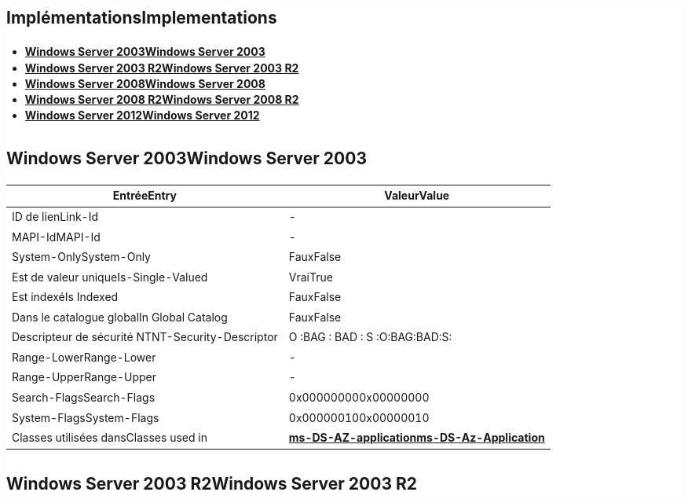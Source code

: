 

## <a name="implementations"></a><span data-ttu-id="2d775-124">Implémentations</span><span class="sxs-lookup"><span data-stu-id="2d775-124">Implementations</span></span>

-   [<span data-ttu-id="2d775-125">**Windows Server 2003**</span><span class="sxs-lookup"><span data-stu-id="2d775-125">**Windows Server 2003**</span></span>](#windows-server-2003)
-   [<span data-ttu-id="2d775-126">**Windows Server 2003 R2**</span><span class="sxs-lookup"><span data-stu-id="2d775-126">**Windows Server 2003 R2**</span></span>](#windows-server-2003-r2)
-   [<span data-ttu-id="2d775-127">**Windows Server 2008**</span><span class="sxs-lookup"><span data-stu-id="2d775-127">**Windows Server 2008**</span></span>](#windows-server-2008)
-   [<span data-ttu-id="2d775-128">**Windows Server 2008 R2**</span><span class="sxs-lookup"><span data-stu-id="2d775-128">**Windows Server 2008 R2**</span></span>](#windows-server-2008-r2)
-   [<span data-ttu-id="2d775-129">**Windows Server 2012**</span><span class="sxs-lookup"><span data-stu-id="2d775-129">**Windows Server 2012**</span></span>](#windows-server-2012)

## <a name="windows-server-2003"></a><span data-ttu-id="2d775-130">Windows Server 2003</span><span class="sxs-lookup"><span data-stu-id="2d775-130">Windows Server 2003</span></span>



| <span data-ttu-id="2d775-131">Entrée</span><span class="sxs-lookup"><span data-stu-id="2d775-131">Entry</span></span> | <span data-ttu-id="2d775-132">Valeur</span><span class="sxs-lookup"><span data-stu-id="2d775-132">Value</span></span> |
|------------------------|-----------------------------------------------------------------|
| <span data-ttu-id="2d775-133">ID de lien</span><span class="sxs-lookup"><span data-stu-id="2d775-133">Link-Id</span></span>                | \-                                                              |
| <span data-ttu-id="2d775-134">MAPI-Id</span><span class="sxs-lookup"><span data-stu-id="2d775-134">MAPI-Id</span></span>                | \-                                                              |
| <span data-ttu-id="2d775-135">System-Only</span><span class="sxs-lookup"><span data-stu-id="2d775-135">System-Only</span></span>            | <span data-ttu-id="2d775-136">Faux</span><span class="sxs-lookup"><span data-stu-id="2d775-136">False</span></span>                                                           |
| <span data-ttu-id="2d775-137">Est de valeur unique</span><span class="sxs-lookup"><span data-stu-id="2d775-137">Is-Single-Valued</span></span>       | <span data-ttu-id="2d775-138">Vrai</span><span class="sxs-lookup"><span data-stu-id="2d775-138">True</span></span>                                                            |
| <span data-ttu-id="2d775-139">Est indexé</span><span class="sxs-lookup"><span data-stu-id="2d775-139">Is Indexed</span></span>             | <span data-ttu-id="2d775-140">Faux</span><span class="sxs-lookup"><span data-stu-id="2d775-140">False</span></span>                                                           |
| <span data-ttu-id="2d775-141">Dans le catalogue global</span><span class="sxs-lookup"><span data-stu-id="2d775-141">In Global Catalog</span></span>      | <span data-ttu-id="2d775-142">Faux</span><span class="sxs-lookup"><span data-stu-id="2d775-142">False</span></span>                                                           |
| <span data-ttu-id="2d775-143">Descripteur de sécurité NT</span><span class="sxs-lookup"><span data-stu-id="2d775-143">NT-Security-Descriptor</span></span> | <span data-ttu-id="2d775-144">O :BAG : BAD : S :</span><span class="sxs-lookup"><span data-stu-id="2d775-144">O:BAG:BAD:S:</span></span>                                                    |
| <span data-ttu-id="2d775-145">Range-Lower</span><span class="sxs-lookup"><span data-stu-id="2d775-145">Range-Lower</span></span>            | \-                                                              |
| <span data-ttu-id="2d775-146">Range-Upper</span><span class="sxs-lookup"><span data-stu-id="2d775-146">Range-Upper</span></span>            | \-                                                              |
| <span data-ttu-id="2d775-147">Search-Flags</span><span class="sxs-lookup"><span data-stu-id="2d775-147">Search-Flags</span></span>           | <span data-ttu-id="2d775-148">0x00000000</span><span class="sxs-lookup"><span data-stu-id="2d775-148">0x00000000</span></span>                                                      |
| <span data-ttu-id="2d775-149">System-Flags</span><span class="sxs-lookup"><span data-stu-id="2d775-149">System-Flags</span></span>           | <span data-ttu-id="2d775-150">0x00000010</span><span class="sxs-lookup"><span data-stu-id="2d775-150">0x00000010</span></span>                                                      |
| <span data-ttu-id="2d775-151">Classes utilisées dans</span><span class="sxs-lookup"><span data-stu-id="2d775-151">Classes used in</span></span>        | [<span data-ttu-id="2d775-152">**ms-DS-AZ-application**</span><span class="sxs-lookup"><span data-stu-id="2d775-152">**ms-DS-Az-Application**</span></span>](c-msds-azapplication.md)<br/> |



## <a name="windows-server-2003-r2"></a><span data-ttu-id="2d775-153">Windows Server 2003 R2</span><span class="sxs-lookup"><span data-stu-id="2d775-153">Windows Server 2003 R2</span></span>
